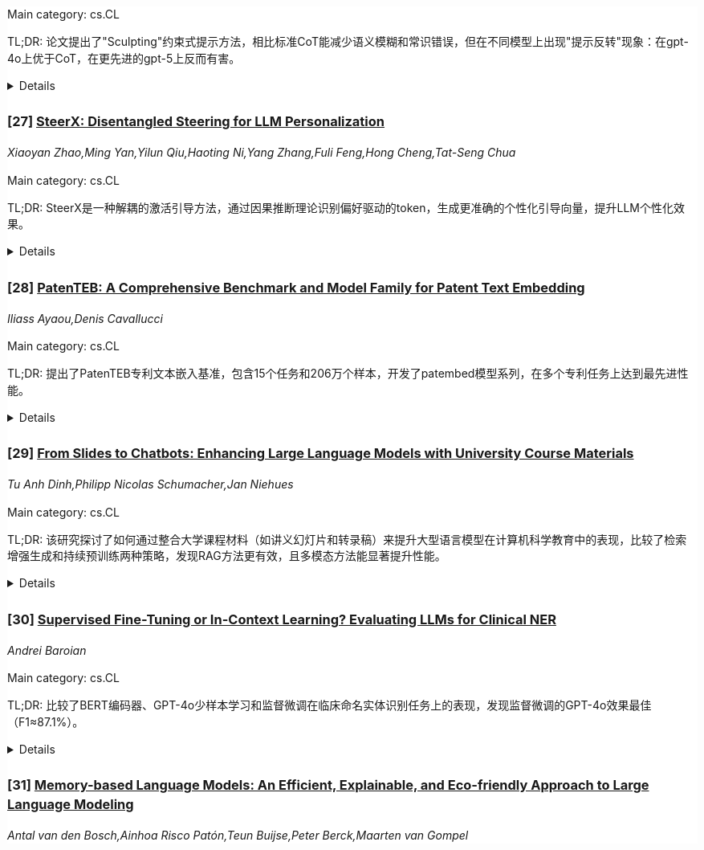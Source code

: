 Main category: cs.CL

TL;DR: 论文提出了"Sculpting"约束式提示方法，相比标准CoT能减少语义模糊和常识错误，但在不同模型上出现"提示反转"现象：在gpt-4o上优于CoT，在更先进的gpt-5上反而有害。


<details><summary>Details</summary></details>


### [27] [SteerX: Disentangled Steering for LLM Personalization](https://arxiv.org/abs/2510.22256)
*Xiaoyan Zhao,Ming Yan,Yilun Qiu,Haoting Ni,Yang Zhang,Fuli Feng,Hong Cheng,Tat-Seng Chua*

Main category: cs.CL

TL;DR: SteerX是一种解耦的激活引导方法，通过因果推断理论识别偏好驱动的token，生成更准确的个性化引导向量，提升LLM个性化效果。


<details><summary>Details</summary></details>


### [28] [PatenTEB: A Comprehensive Benchmark and Model Family for Patent Text Embedding](https://arxiv.org/abs/2510.22264)
*Iliass Ayaou,Denis Cavallucci*

Main category: cs.CL

TL;DR: 提出了PatenTEB专利文本嵌入基准，包含15个任务和206万个样本，开发了patembed模型系列，在多个专利任务上达到最先进性能。


<details><summary>Details</summary></details>


### [29] [From Slides to Chatbots: Enhancing Large Language Models with University Course Materials](https://arxiv.org/abs/2510.22272)
*Tu Anh Dinh,Philipp Nicolas Schumacher,Jan Niehues*

Main category: cs.CL

TL;DR: 该研究探讨了如何通过整合大学课程材料（如讲义幻灯片和转录稿）来提升大型语言模型在计算机科学教育中的表现，比较了检索增强生成和持续预训练两种策略，发现RAG方法更有效，且多模态方法能显著提升性能。


<details><summary>Details</summary></details>


### [30] [Supervised Fine-Tuning or In-Context Learning? Evaluating LLMs for Clinical NER](https://arxiv.org/abs/2510.22285)
*Andrei Baroian*

Main category: cs.CL

TL;DR: 比较了BERT编码器、GPT-4o少样本学习和监督微调在临床命名实体识别任务上的表现，发现监督微调的GPT-4o效果最佳（F1≈87.1%）。


<details><summary>Details</summary></details>


### [31] [Memory-based Language Models: An Efficient, Explainable, and Eco-friendly Approach to Large Language Modeling](https://arxiv.org/abs/2510.22317)
*Antal van den Bosch,Ainhoa Risco Patón,Teun Buijse,Peter Berck,Maarten van Gompel*
